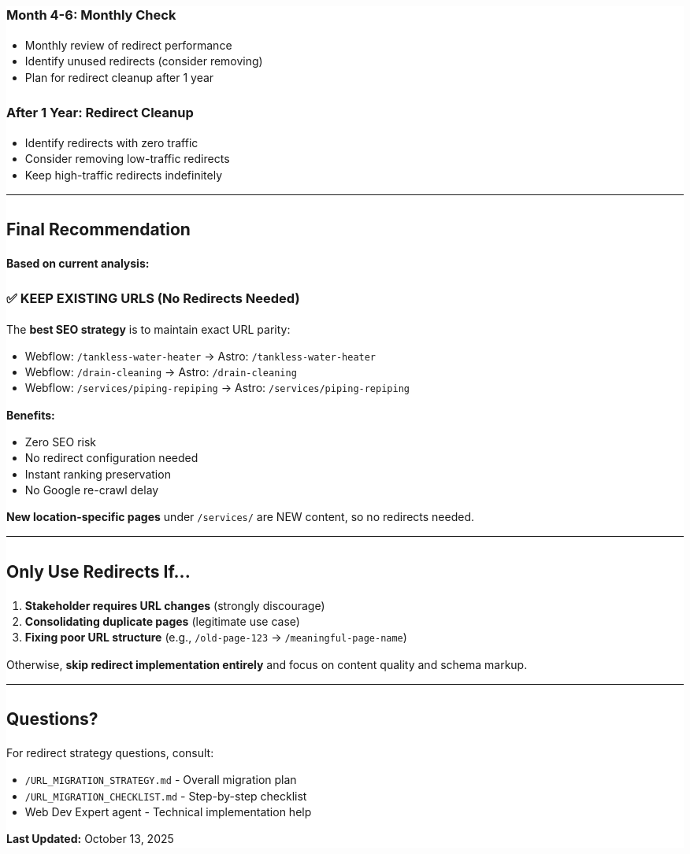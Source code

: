 ### Month 4-6: Monthly Check
- Monthly review of redirect performance
- Identify unused redirects (consider removing)
- Plan for redirect cleanup after 1 year

### After 1 Year: Redirect Cleanup
- Identify redirects with zero traffic
- Consider removing low-traffic redirects
- Keep high-traffic redirects indefinitely

---

## Final Recommendation

**Based on current analysis:**

### ✅ KEEP EXISTING URLS (No Redirects Needed)

The **best SEO strategy** is to maintain exact URL parity:

- Webflow: `/tankless-water-heater` → Astro: `/tankless-water-heater`
- Webflow: `/drain-cleaning` → Astro: `/drain-cleaning`
- Webflow: `/services/piping-repiping` → Astro: `/services/piping-repiping`

**Benefits:**
- Zero SEO risk
- No redirect configuration needed
- Instant ranking preservation
- No Google re-crawl delay

**New location-specific pages** under `/services/` are NEW content, so no redirects needed.

---

## Only Use Redirects If...

1. **Stakeholder requires URL changes** (strongly discourage)
2. **Consolidating duplicate pages** (legitimate use case)
3. **Fixing poor URL structure** (e.g., `/old-page-123` → `/meaningful-page-name`)

Otherwise, **skip redirect implementation entirely** and focus on content quality and schema markup.

---

## Questions?

For redirect strategy questions, consult:
- `/URL_MIGRATION_STRATEGY.md` - Overall migration plan
- `/URL_MIGRATION_CHECKLIST.md` - Step-by-step checklist
- Web Dev Expert agent - Technical implementation help

**Last Updated:** October 13, 2025
